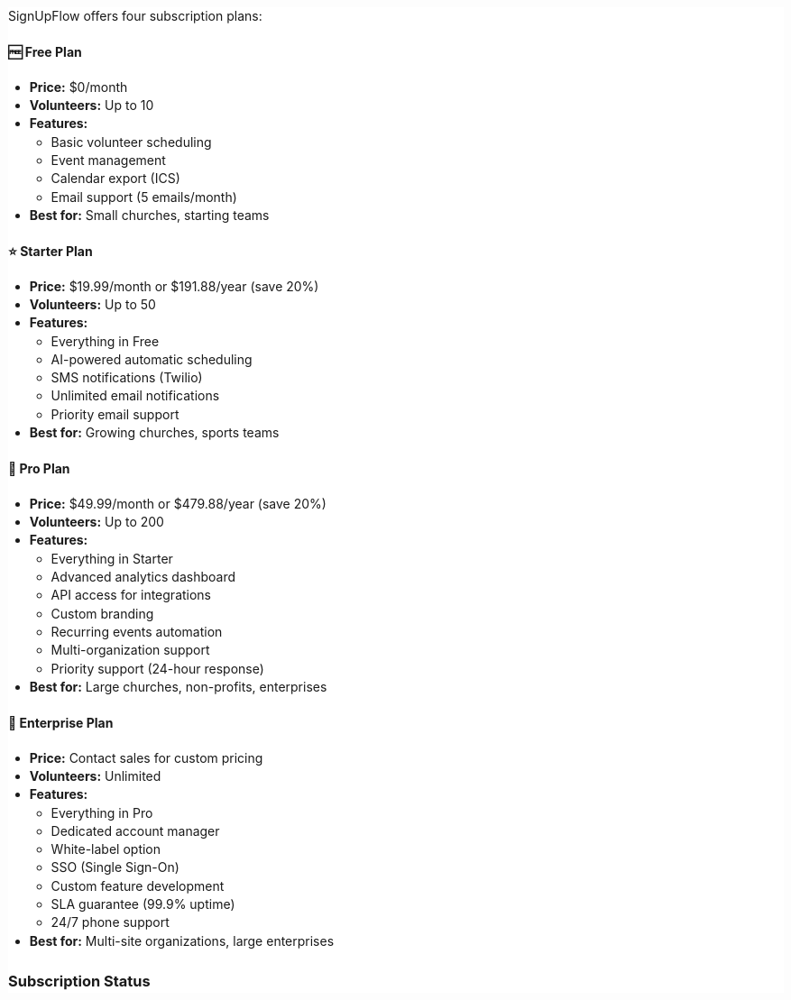 SignUpFlow offers four subscription plans:

#### 🆓 Free Plan
- **Price:** $0/month
- **Volunteers:** Up to 10
- **Features:**
  - Basic volunteer scheduling
  - Event management
  - Calendar export (ICS)
  - Email support (5 emails/month)
- **Best for:** Small churches, starting teams

#### ⭐ Starter Plan
- **Price:** $19.99/month or $191.88/year (save 20%)
- **Volunteers:** Up to 50
- **Features:**
  - Everything in Free
  - AI-powered automatic scheduling
  - SMS notifications (Twilio)
  - Unlimited email notifications
  - Priority email support
- **Best for:** Growing churches, sports teams

#### 💼 Pro Plan
- **Price:** $49.99/month or $479.88/year (save 20%)
- **Volunteers:** Up to 200
- **Features:**
  - Everything in Starter
  - Advanced analytics dashboard
  - API access for integrations
  - Custom branding
  - Recurring events automation
  - Multi-organization support
  - Priority support (24-hour response)
- **Best for:** Large churches, non-profits, enterprises

#### 🏢 Enterprise Plan
- **Price:** Contact sales for custom pricing
- **Volunteers:** Unlimited
- **Features:**
  - Everything in Pro
  - Dedicated account manager
  - White-label option
  - SSO (Single Sign-On)
  - Custom feature development
  - SLA guarantee (99.9% uptime)
  - 24/7 phone support
- **Best for:** Multi-site organizations, large enterprises

### Subscription Status
